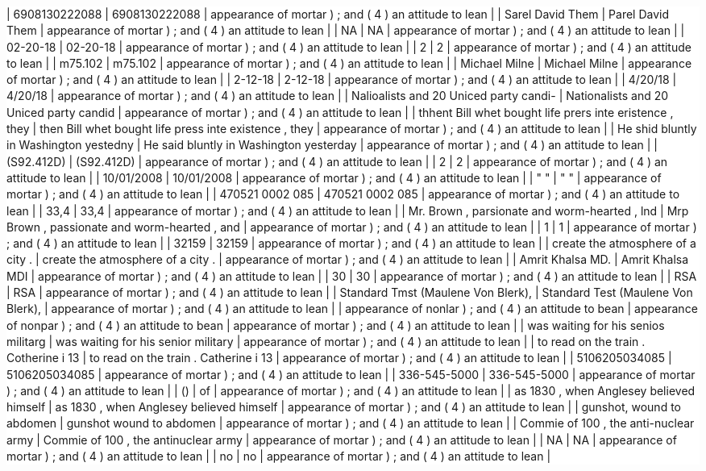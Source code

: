  | 6908130222088 | 6908130222088  | appearance of mortar ) ; and ( 4 ) an attitude to lean | 
 | Sarel David Them | Parel David Them  | appearance of mortar ) ; and ( 4 ) an attitude to lean | 
 | NA | NA  | appearance of mortar ) ; and ( 4 ) an attitude to lean | 
 | 02-20-18 | 02-20-18  | appearance of mortar ) ; and ( 4 ) an attitude to lean | 
 | 2 | 2  | appearance of mortar ) ; and ( 4 ) an attitude to lean | 
 | m75.102 | m75.102  | appearance of mortar ) ; and ( 4 ) an attitude to lean | 
 | Michael Milne | Michael Milne  | appearance of mortar ) ; and ( 4 ) an attitude to lean | 
 | 2-12-18 | 2-12-18  | appearance of mortar ) ; and ( 4 ) an attitude to lean | 
 | 4/20/18 | 4/20/18  | appearance of mortar ) ; and ( 4 ) an attitude to lean | 
 | Nalioalists and 20 Uniced party candi- | Nationalists and 20 Uniced party candid  | appearance of mortar ) ; and ( 4 ) an attitude to lean | 
 | thhent Bill whet bought life prers inte eristence , they | then Bill whet bought life press inte existence , they  | appearance of mortar ) ; and ( 4 ) an attitude to lean | 
 | He shid bluntly in Washington yestedny | He said bluntly in Washington yesterday  | appearance of mortar ) ; and ( 4 ) an attitude to lean | 
 | (S92.412D) | (S92.412D)  | appearance of mortar ) ; and ( 4 ) an attitude to lean | 
 | 2 | 2  | appearance of mortar ) ; and ( 4 ) an attitude to lean | 
 | 10/01/2008 | 10/01/2008  | appearance of mortar ) ; and ( 4 ) an attitude to lean | 
 | " " | " "  | appearance of mortar ) ; and ( 4 ) an attitude to lean | 
 | 470521 0002 085 | 470521 0002 085  | appearance of mortar ) ; and ( 4 ) an attitude to lean | 
 | 33,4 | 33,4  | appearance of mortar ) ; and ( 4 ) an attitude to lean | 
 | Mr. Brown , parsionate and worm-hearted , lnd | Mrp Brown , passionate and worm-hearted , and  | appearance of mortar ) ; and ( 4 ) an attitude to lean | 
 | 1 | 1  | appearance of mortar ) ; and ( 4 ) an attitude to lean | 
 | 32159 | 32159  | appearance of mortar ) ; and ( 4 ) an attitude to lean | 
 | create the atmosphere of a city . | create the atmosphere of a city .  | appearance of mortar ) ; and ( 4 ) an attitude to lean | 
 | Amrit Khalsa MD. | Amrit Khalsa MDI  | appearance of mortar ) ; and ( 4 ) an attitude to lean | 
 | 30 | 30  | appearance of mortar ) ; and ( 4 ) an attitude to lean | 
 | RSA | RSA  | appearance of mortar ) ; and ( 4 ) an attitude to lean | 
 | Standard Tmst (Maulene Von Blerk), | Standard Test (Maulene Von Blerk),  | appearance of mortar ) ; and ( 4 ) an attitude to lean | 
 | appearance of nonlar ) ; and ( 4 ) an attitude to bean | appearance of nonpar ) ; and ( 4 ) an attitude to bean  | appearance of mortar ) ; and ( 4 ) an attitude to lean | 
 | was waiting for his senios militarg | was waiting for his senior military  | appearance of mortar ) ; and ( 4 ) an attitude to lean | 
 | to read on the train . Cotherine i 13 | to read on the train . Catherine i 13  | appearance of mortar ) ; and ( 4 ) an attitude to lean | 
 | 5106205034085 | 5106205034085  | appearance of mortar ) ; and ( 4 ) an attitude to lean | 
 | 336-545-5000 | 336-545-5000  | appearance of mortar ) ; and ( 4 ) an attitude to lean | 
 | () | of  | appearance of mortar ) ; and ( 4 ) an attitude to lean | 
 | as 1830 , when Anglesey believed himself | as 1830 , when Anglesey believed himself  | appearance of mortar ) ; and ( 4 ) an attitude to lean | 
 | gunshot, wound to abdomen | gunshot wound to abdomen  | appearance of mortar ) ; and ( 4 ) an attitude to lean | 
 | Commie of 100 , the anti-nuclear army | Commie of 100 , the antinuclear army  | appearance of mortar ) ; and ( 4 ) an attitude to lean | 
 | NA | NA  | appearance of mortar ) ; and ( 4 ) an attitude to lean | 
 | no | no  | appearance of mortar ) ; and ( 4 ) an attitude to lean | 